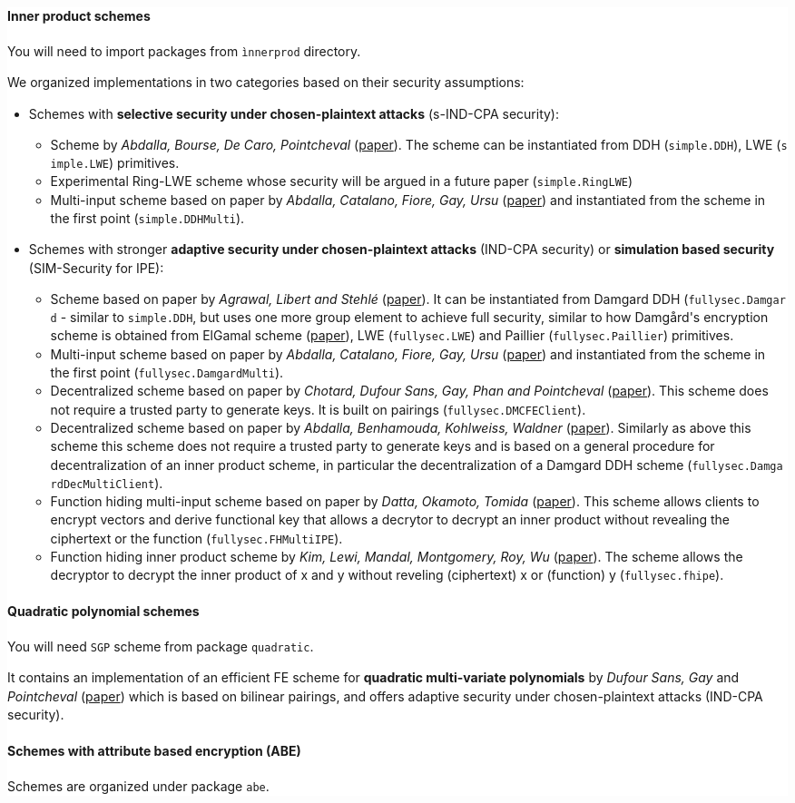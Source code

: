 #### Inner product schemes
You will need to import packages from `ìnnerprod` directory.

We organized implementations in two categories based on their security assumptions:

* Schemes with **selective security under chosen-plaintext 
attacks** (s-IND-CPA security):
    * Scheme by _Abdalla, Bourse, De Caro, Pointcheval_ ([paper](https://eprint.iacr.org/2015/017.pdf)). The scheme can be instantiated from DDH (`simple.DDH`), LWE (`simple.LWE`) primitives.
    * Experimental Ring-LWE scheme whose security will be argued in a future paper (`simple.RingLWE`)
    * Multi-input scheme based on paper by _Abdalla, Catalano, Fiore, Gay, Ursu_ ([paper](https://eprint.iacr.org/2017/972.pdf)) and instantiated from the scheme in the first point (`simple.DDHMulti`).

* Schemes with stronger **adaptive security under chosen-plaintext attacks** (IND-CPA
security) or **simulation based security** (SIM-Security for IPE):
    * Scheme based on paper by _Agrawal, Libert and Stehlé_ ([paper](https://eprint.iacr.org/2015/608.pdf)). It can be instantiated from Damgard DDH (`fullysec.Damgard` - similar to `simple.DDH`, but uses one more group element to achieve full security, similar to how Damgård's encryption scheme is obtained from ElGamal scheme ([paper](https://link.springer.com/chapter/10.1007/3-540-46766-1_36)), LWE (`fullysec.LWE`) and Paillier (`fullysec.Paillier`) primitives.
    * Multi-input scheme based on paper by _Abdalla, Catalano, Fiore, Gay, Ursu_ ([paper](https://eprint.iacr.org/2017/972.pdf)) and instantiated from the scheme in the first point (`fullysec.DamgardMulti`).
    * Decentralized scheme based on paper by _Chotard, Dufour Sans, Gay, Phan and Pointcheval_ ([paper](https://eprint.iacr.org/2017/989.pdf)). This scheme does not require a trusted party to generate keys. It is built on pairings (`fullysec.DMCFEClient`).
    * Decentralized scheme based on paper by _Abdalla, Benhamouda, Kohlweiss, Waldner_  ([paper](https://eprint.iacr.org/2019/020.pdf)). Similarly as above this scheme this scheme does not require a trusted party to generate keys and is based on a general 
procedure for decentralization of an inner product scheme, in particular the decentralization of a Damgard DDH scheme (`fullysec.DamgardDecMultiClient`).
    * Function hiding multi-input scheme based on paper by _Datta, Okamoto, Tomida_ ([paper](https://eprint.iacr.org/2018/061.pdf)). This scheme allows clients to encrypt vectors and derive 
functional key that allows a decrytor to decrypt an inner product without revealing the ciphertext or the function (`fullysec.FHMultiIPE`).
    * Function hiding inner product scheme by _Kim, Lewi, Mandal, Montgomery, Roy, Wu_ ([paper](https://eprint.iacr.org/2016/440.pdf)). The scheme allows the decryptor to
decrypt the inner product of x and y without reveling (ciphertext) x or (function) y (`fullysec.fhipe`).

#### Quadratic polynomial schemes
You will need `SGP` scheme from package `quadratic`. 

It contains an
implementation of an efficient FE scheme for **quadratic multi-variate
polynomials** by _Dufour Sans, Gay_ and _Pointcheval_ 
([paper](https://eprint.iacr.org/2018/206.pdf)) which is based on
bilinear pairings, and offers adaptive security under chosen-plaintext
attacks (IND-CPA security).

#### Schemes with attribute based encryption (ABE)
Schemes are organized under package `abe`.

